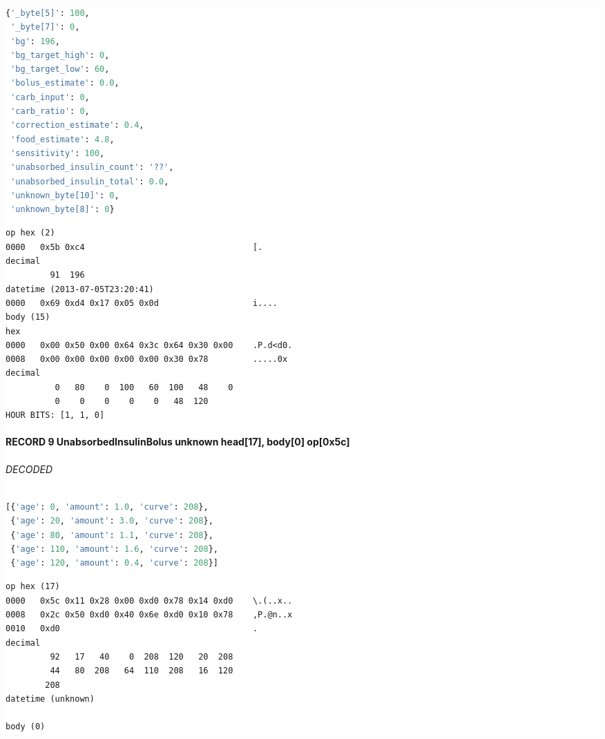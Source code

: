```python
{'_byte[5]': 100,
 '_byte[7]': 0,
 'bg': 196,
 'bg_target_high': 0,
 'bg_target_low': 60,
 'bolus_estimate': 0.0,
 'carb_input': 0,
 'carb_ratio': 0,
 'correction_estimate': 0.4,
 'food_estimate': 4.8,
 'sensitivity': 100,
 'unabsorbed_insulin_count': '??',
 'unabsorbed_insulin_total': 0.0,
 'unknown_byte[10]': 0,
 'unknown_byte[8]': 0}
```
    op hex (2)
    0000   0x5b 0xc4                                  [.
    decimal
             91  196
    datetime (2013-07-05T23:20:41)
    0000   0x69 0xd4 0x17 0x05 0x0d                   i....
    body (15)
    hex
    0000   0x00 0x50 0x00 0x64 0x3c 0x64 0x30 0x00    .P.d<d0.
    0008   0x00 0x00 0x00 0x00 0x00 0x30 0x78         .....0x
    decimal
              0   80    0  100   60  100   48    0
              0    0    0    0    0   48  120
    HOUR BITS: [1, 1, 0]
#### RECORD 9 UnabsorbedInsulinBolus unknown head[17], body[0] op[0x5c]
###### DECODED
```python
[{'age': 0, 'amount': 1.0, 'curve': 208},
 {'age': 20, 'amount': 3.0, 'curve': 208},
 {'age': 80, 'amount': 1.1, 'curve': 208},
 {'age': 110, 'amount': 1.6, 'curve': 208},
 {'age': 120, 'amount': 0.4, 'curve': 208}]
```
    op hex (17)
    0000   0x5c 0x11 0x28 0x00 0xd0 0x78 0x14 0xd0    \.(..x..
    0008   0x2c 0x50 0xd0 0x40 0x6e 0xd0 0x10 0x78    ,P.@n..x
    0010   0xd0                                       .
    decimal
             92   17   40    0  208  120   20  208
             44   80  208   64  110  208   16  120
            208
    datetime (unknown)

    body (0)
